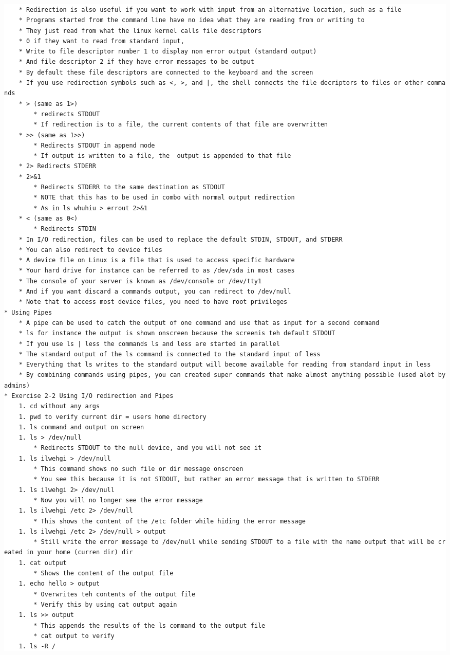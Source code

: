         * Redirection is also useful if you want to work with input from an alternative location, such as a file 
        * Programs started from the command line have no idea what they are reading from or writing to 
        * They just read from what the linux kernel calls file descriptors 
        * 0 if they want to read from standard input, 
        * Write to file descriptor number 1 to display non error output (standard output)
        * And file descriptor 2 if they have error messages to be output
        * By default these file descriptors are connected to the keyboard and the screen
        * If you use redirection symbols such as <, >, and |, the shell connects the file decriptors to files or other commands 
        * > (same as 1>)
            * redirects STDOUT
            * If redirection is to a file, the current contents of that file are overwritten
        * >> (same as 1>>) 
            * Redirects STDOUT in append mode 
            * If output is written to a file, the  output is appended to that file 
        * 2> Redirects STDERR
        * 2>&1 
            * Redirects STDERR to the same destination as STDOUT 
            * NOTE that this has to be used in combo with normal output redirection
            * As in ls whuhiu > errout 2>&1 
        * < (same as 0<)
            * Redirects STDIN
        * In I/O redirection, files can be used to replace the default STDIN, STDOUT, and STDERR
        * You can also redirect to device files 
        * A device file on Linux is a file that is used to access specific hardware 
        * Your hard drive for instance can be referred to as /dev/sda in most cases 
        * The console of your server is known as /dev/console or /dev/tty1
        * And if you want discard a commands output, you can redirect to /dev/null 
        * Note that to access most device files, you need to have root privileges 
    * Using Pipes 
        * A pipe can be used to catch the output of one command and use that as input for a second command 
        * ls for instance the output is shown onscreen because the screenis teh default STDOUT 
        * If you use ls | less the commands ls and less are started in parallel 
        * The standard output of the ls command is connected to the standard input of less 
        * Everything that ls writes to the standard output will become available for reading from standard input in less 
        * By combining commands using pipes, you can created super commands that make almost anything possible (used alot by admins)
    * Exercise 2-2 Using I/O redirection and Pipes 
        1. cd without any args 
        1. pwd to verify current dir = users home directory 
        1. ls command and output on screen
        1. ls > /dev/null 
            * Redirects STDOUT to the null device, and you will not see it 
        1. ls ilwehgi > /dev/null 
            * This command shows no such file or dir message onscreen
            * You see this because it is not STDOUT, but rather an error message that is written to STDERR
        1. ls ilwehgi 2> /dev/null 
            * Now you will no longer see the error message 
        1. ls ilwehgi /etc 2> /dev/null 
            * This shows the content of the /etc folder while hiding the error message 
        1. ls ilwehgi /etc 2> /dev/null > output 
            * Still write the error message to /dev/null while sending STDOUT to a file with the name output that will be created in your home (curren dir) dir 
        1. cat output 
            * Shows the content of the output file 
        1. echo hello > output 
            * Overwrites teh contents of the output file 
            * Verify this by using cat output again
        1. ls >> output 
            * This appends the results of the ls command to the output file 
            * cat output to verify 
        1. ls -R /
